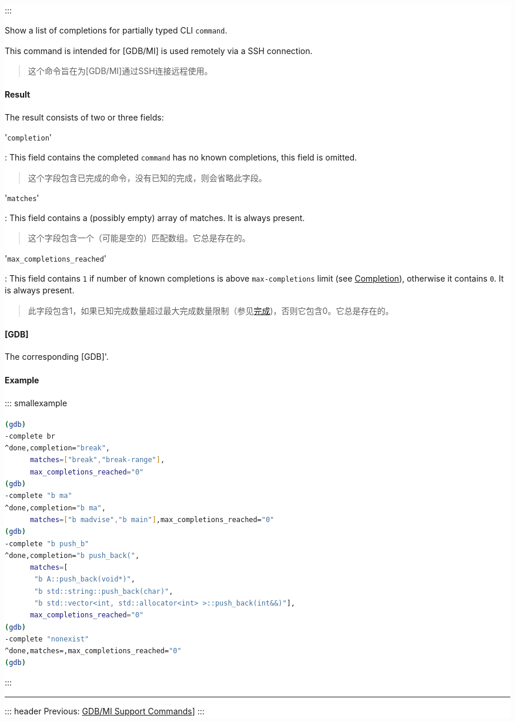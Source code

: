 :::

Show a list of completions for partially typed CLI `command`.


This command is intended for [GDB/MI] is used remotely via a SSH connection.

> 这个命令旨在为[GDB/MI]通过SSH连接远程使用。

#### Result

The result consists of two or three fields:

'`completion`'


:   This field contains the completed `command` has no known completions, this field is omitted.

> 这个字段包含已完成的命令，没有已知的完成，则会省略此字段。

'`matches`'


:   This field contains a (possibly empty) array of matches. It is always present.

> 这个字段包含一个（可能是空的）匹配数组。它总是存在的。

'`max_completions_reached`'


:   This field contains `1` if number of known completions is above `max-completions` limit (see [Completion](Completion.html#Completion)), otherwise it contains `0`. It is always present.

> 此字段包含1，如果已知完成数量超过最大完成数量限制（参见[完成](Completion.html#Completion))，否则它包含0。它总是存在的。

#### [GDB]

The corresponding [GDB]'.

#### Example

::: smallexample

```bash
(gdb)
-complete br
^done,completion="break",
      matches=["break","break-range"],
      max_completions_reached="0"
(gdb)
-complete "b ma"
^done,completion="b ma",
      matches=["b madvise","b main"],max_completions_reached="0"
(gdb)
-complete "b push_b"
^done,completion="b push_back(",
      matches=[
       "b A::push_back(void*)",
       "b std::string::push_back(char)",
       "b std::vector<int, std::allocator<int> >::push_back(int&&)"],
      max_completions_reached="0"
(gdb)
-complete "nonexist"
^done,matches=,max_completions_reached="0"
(gdb)
```

:::

---

::: header
Previous: [GDB/MI Support Commands](GDB_002fMI-Support-Commands.html#GDB_002fMI-Support-Commands)]
:::

